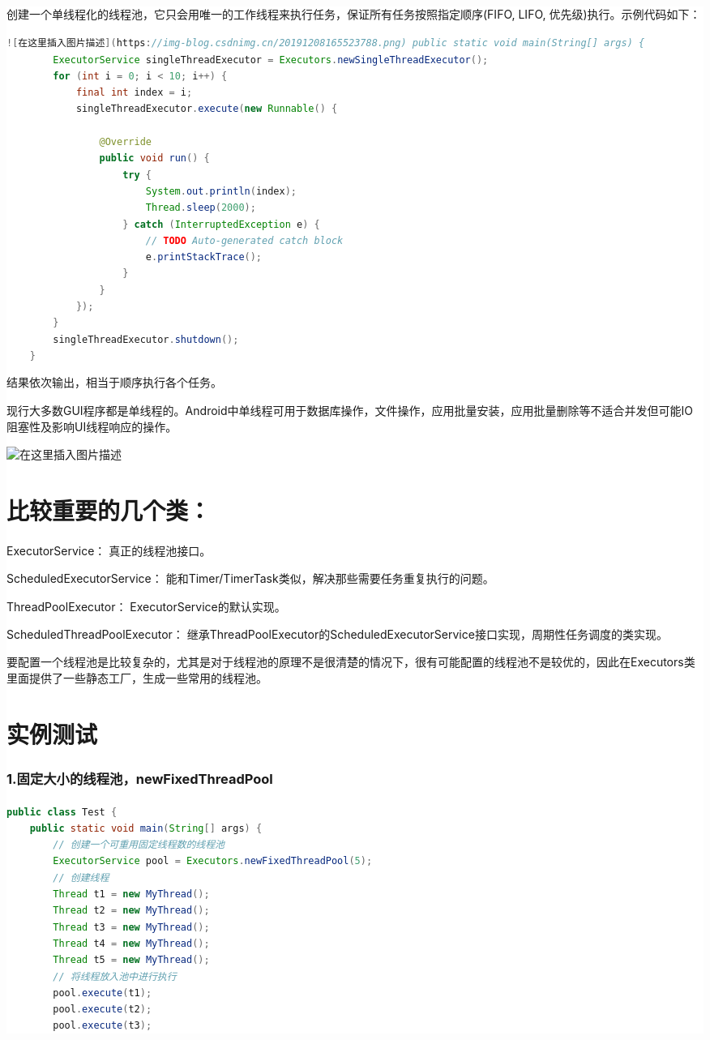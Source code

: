 创建一个单线程化的线程池，它只会用唯一的工作线程来执行任务，保证所有任务按照指定顺序(FIFO, LIFO, 优先级)执行。示例代码如下：



```java
![在这里插入图片描述](https://img-blog.csdnimg.cn/20191208165523788.png) public static void main(String[] args) {
        ExecutorService singleThreadExecutor = Executors.newSingleThreadExecutor();
        for (int i = 0; i < 10; i++) {
            final int index = i;
            singleThreadExecutor.execute(new Runnable() {

                @Override
                public void run() {
                    try {
                        System.out.println(index);
                        Thread.sleep(2000);
                    } catch (InterruptedException e) {
                        // TODO Auto-generated catch block
                        e.printStackTrace();
                    }
                }
            });
        }
        singleThreadExecutor.shutdown();
    }
```

结果依次输出，相当于顺序执行各个任务。

现行大多数GUI程序都是单线程的。Android中单线程可用于数据库操作，文件操作，应用批量安装，应用批量删除等不适合并发但可能IO阻塞性及影响UI线程响应的操作。

![在这里插入图片描述](https://img-blog.csdnimg.cn/20191208165523788.png)



# 比较重要的几个类：

ExecutorService： 真正的线程池接口。

ScheduledExecutorService： 能和Timer/TimerTask类似，解决那些需要任务重复执行的问题。

ThreadPoolExecutor： ExecutorService的默认实现。

ScheduledThreadPoolExecutor： 继承ThreadPoolExecutor的ScheduledExecutorService接口实现，周期性任务调度的类实现。

要配置一个线程池是比较复杂的，尤其是对于线程池的原理不是很清楚的情况下，很有可能配置的线程池不是较优的，因此在Executors类里面提供了一些静态工厂，生成一些常用的线程池。

# 实例测试

### **1.固定大小的线程池，newFixedThreadPool**

```java
public class Test {
    public static void main(String[] args) {
        // 创建一个可重用固定线程数的线程池
        ExecutorService pool = Executors.newFixedThreadPool(5);
        // 创建线程
        Thread t1 = new MyThread();
        Thread t2 = new MyThread();
        Thread t3 = new MyThread();
        Thread t4 = new MyThread();
        Thread t5 = new MyThread();
        // 将线程放入池中进行执行
        pool.execute(t1);
        pool.execute(t2);
        pool.execute(t3);
```